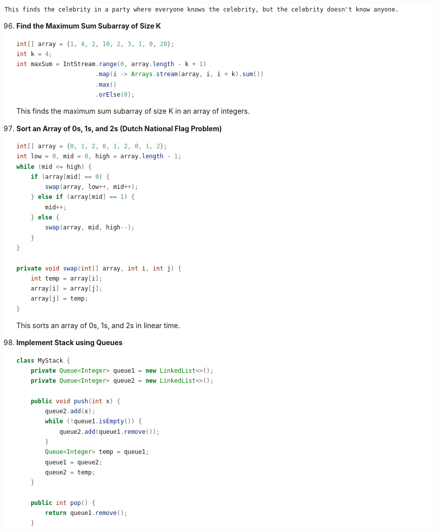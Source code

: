     This finds the celebrity in a party where everyone knows the celebrity, but the celebrity doesn't know anyone.

96. **Find the Maximum Sum Subarray of Size K**
    ```java
    int[] array = {1, 4, 2, 10, 2, 3, 1, 0, 20};
    int k = 4;
    int maxSum = IntStream.range(0, array.length - k + 1)
                          .map(i -> Arrays.stream(array, i, i + k).sum())
                          .max()
                          .orElse(0);
    ```

    This finds the maximum sum subarray of size K in an array of integers.

97. **Sort an Array of 0s, 1s, and 2s (Dutch National Flag Problem)**
    ```java
    int[] array = {0, 1, 2, 0, 1, 2, 0, 1, 2};
    int low = 0, mid = 0, high = array.length - 1;
    while (mid <= high) {
        if (array[mid] == 0) {
            swap(array, low++, mid++);
        } else if (array[mid] == 1) {
            mid++;
        } else {
            swap(array, mid, high--);
        }
    }

    private void swap(int[] array, int i, int j) {
        int temp = array[i];
        array[i] = array[j];
        array[j] = temp;
    }
    ```

    This sorts an array of 0s, 1s, and 2s in linear time.

98. **Implement Stack using Queues**
    ```java
    class MyStack {
        private Queue<Integer> queue1 = new LinkedList<>();
        private Queue<Integer> queue2 = new LinkedList<>();

        public void push(int x) {
            queue2.add(x);
            while (!queue1.isEmpty()) {
                queue2.add(queue1.remove());
            }
            Queue<Integer> temp = queue1;
            queue1 = queue2;
            queue2 = temp;
        }

        public int pop() {
            return queue1.remove();
        }
